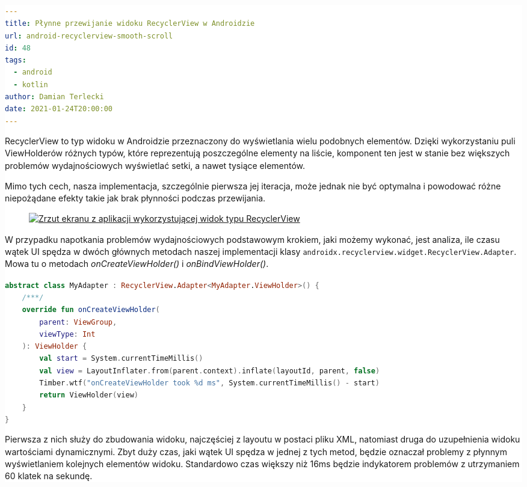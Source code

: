 ```yaml
---
title: Płynne przewijanie widoku RecyclerView w Androidzie
url: android-recyclerview-smooth-scroll
id: 48
tags:
  - android
  - kotlin
author: Damian Terlecki
date: 2021-01-24T20:00:00
---
```


RecyclerView to typ widoku w Androidzie przeznaczony do wyświetlania wielu podobnych elementów. Dzięki wykorzystaniu puli ViewHolderów różnych typów, które
reprezentują poszczególne elementy na liście, komponent ten jest w stanie bez większych problemów wydajnościowych wyświetlać setki, a nawet tysiące elementów.

Mimo tych cech, nasza implementacja, szczególnie pierwsza jej iteracja, może jednak nie być optymalna i powodować różne niepożądane efekty takie jak
brak płynności podczas przewijania.

<figure>
<a href="https://play.google.com/store/apps/details?id=dev.termian.nutrieval">
<img src="/img/hq/bottomappbar-onhide-listener.gif" alt="Zrzut ekranu z aplikacji wykorzystującej widok typu RecyclerView" title="RecyclerView">
</a>
</figure>

W przypadku napotkania problemów wydajnościowych podstawowym krokiem, jaki możemy wykonać, jest analiza,
ile czasu wątek UI spędza w dwóch głównych metodach naszej implementacji klasy
`androidx.recyclerview.widget.RecyclerView.Adapter`. Mowa tu o metodach *onCreateViewHolder()* i *onBindViewHolder()*.

```kotlin
abstract class MyAdapter : RecyclerView.Adapter<MyAdapter.ViewHolder>() {
    /***/
    override fun onCreateViewHolder(
        parent: ViewGroup,
        viewType: Int
    ): ViewHolder {
        val start = System.currentTimeMillis()
        val view = LayoutInflater.from(parent.context).inflate(layoutId, parent, false)
        Timber.wtf("onCreateViewHolder took %d ms", System.currentTimeMillis() - start)
        return ViewHolder(view)
    }
}
```

Pierwsza z nich służy do zbudowania widoku, najczęściej z layoutu w postaci pliku XML, natomiast druga do uzupełnienia widoku wartościami dynamicznymi.
Zbyt duży czas, jaki wątek UI spędza w jednej z tych metod, będzie oznaczał problemy z płynnym wyświetlaniem kolejnych elementów widoku. Standardowo 
czas większy niż 16ms będzie indykatorem problemów z utrzymaniem 60 klatek na sekundę.
